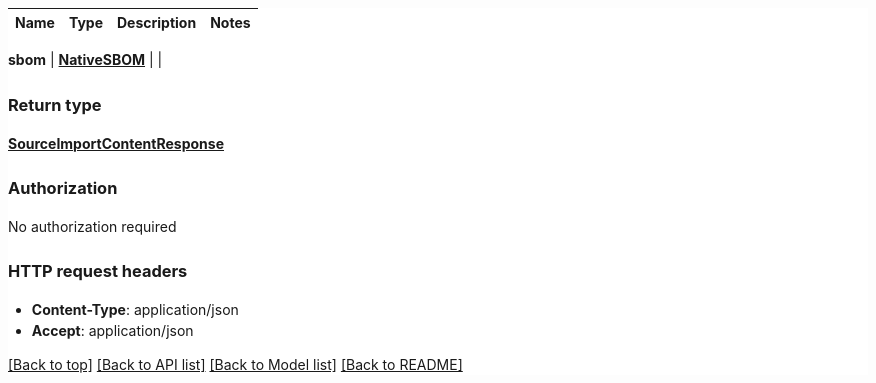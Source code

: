 
Name | Type | Description  | Notes
------------- | ------------- | ------------- | -------------

 **sbom** | [**NativeSBOM**](NativeSBOM.md) |  | 

### Return type

[**SourceImportContentResponse**](SourceImportContentResponse.md)

### Authorization

No authorization required

### HTTP request headers

- **Content-Type**: application/json
- **Accept**: application/json

[[Back to top]](#) [[Back to API list]](../README.md#documentation-for-api-endpoints)
[[Back to Model list]](../README.md#documentation-for-models)
[[Back to README]](../README.md)

